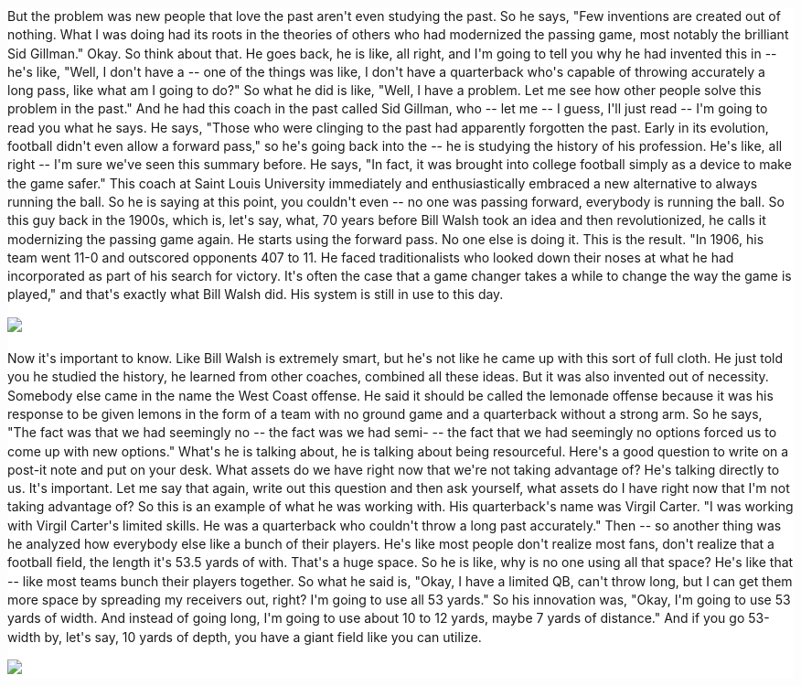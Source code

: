 But the problem was new people that love the past aren't even studying the past. So he says, "Few inventions are created out of nothing. What I was doing had its roots in the theories of others who had modernized the passing game, most notably the brilliant Sid Gillman." Okay. So think about that. He goes back, he is like, all right, and I'm going to tell you why he had invented this in -- he's like, "Well, I don't have a -- one of the things was like, I don't have a quarterback who's capable of throwing accurately a long pass, like what am I going to do?" So what he did is like, "Well, I have a problem. Let me see how other people solve this problem in the past." And he had this coach in the past called Sid Gillman, who -- let me -- I guess, I'll just read -- I'm going to read you what he says. He says, "Those who were clinging to the past had apparently forgotten the past. Early in its evolution, football didn't even allow a forward pass," so he's going back into the -- he is studying the history of his profession. He's like, all right -- I'm sure we've seen this summary before. He says, "In fact, it was brought into college football simply as a device to make the game safer." This coach at Saint Louis University immediately and enthusiastically embraced a new alternative to always running the ball. So he is saying at this point, you couldn't even -- no one was passing forward, everybody is running the ball. So this guy back in the 1900s, which is, let's say, what, 70 years before Bill Walsh took an idea and then revolutionized, he calls it modernizing the passing game again. He starts using the forward pass. No one else is doing it. This is the result. "In 1906, his team went 11-0 and outscored opponents 407 to 11. He faced traditionalists who looked down their noses at what he had incorporated as part of his search for victory. It's often the case that a game changer takes a while to change the way the game is played," and that's exactly what Bill Walsh did. His system is still in use to this day.

![](https://www.foundersnotes.com/static/images/new_icons/chevron-down-alt-thin.svg)

Now it's important to know. Like Bill Walsh is extremely smart, but he's not like he came up with this sort of full cloth. He just told you he studied the history, he learned from other coaches, combined all these ideas. But it was also invented out of necessity. Somebody else came in the name the West Coast offense. He said it should be called the lemonade offense because it was his response to be given lemons in the form of a team with no ground game and a quarterback without a strong arm. So he says, "The fact was that we had seemingly no -- the fact was we had semi- -- the fact that we had seemingly no options forced us to come up with new options." What's he is talking about, he is talking about being resourceful. Here's a good question to write on a post-it note and put on your desk. What assets do we have right now that we're not taking advantage of? He's talking directly to us. It's important. Let me say that again, write out this question and then ask yourself, what assets do I have right now that I'm not taking advantage of? So this is an example of what he was working with. His quarterback's name was Virgil Carter. "I was working with Virgil Carter's limited skills. He was a quarterback who couldn't throw a long past accurately." Then -- so another thing was he analyzed how everybody else like a bunch of their players. He's like most people don't realize most fans, don't realize that a football field, the length it's 53.5 yards of with. That's a huge space. So he is like, why is no one using all that space? He's like that -- like most teams bunch their players together. So what he said is, "Okay, I have a limited QB, can't throw long, but I can get them more space by spreading my receivers out, right? I'm going to use all 53 yards." So his innovation was, "Okay, I'm going to use 53 yards of width. And instead of going long, I'm going to use about 10 to 12 yards, maybe 7 yards of distance." And if you go 53-width by, let's say, 10 yards of depth, you have a giant field like you can utilize.

![](https://www.foundersnotes.com/static/images/new_icons/chevron-down-alt-thin.svg)
